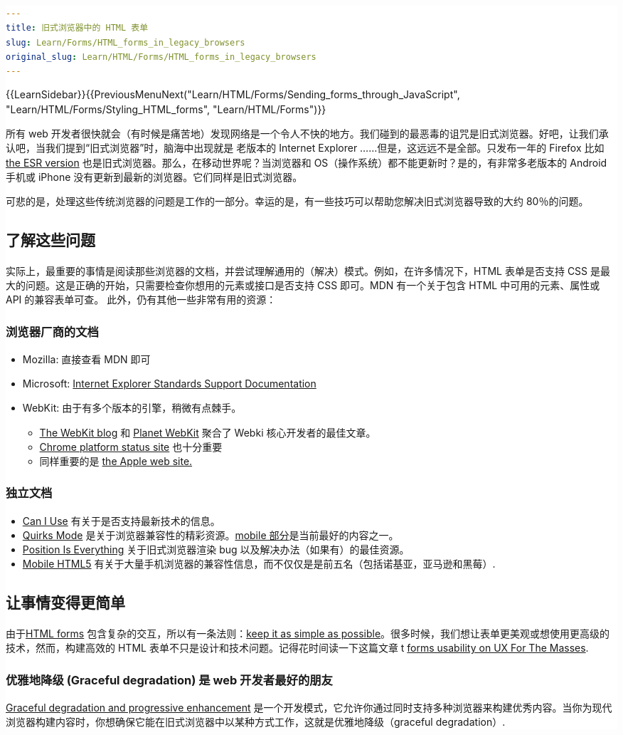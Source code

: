 ```yaml
---
title: 旧式浏览器中的 HTML 表单
slug: Learn/Forms/HTML_forms_in_legacy_browsers
original_slug: Learn/HTML/Forms/HTML_forms_in_legacy_browsers
---
```

{{LearnSidebar}}{{PreviousMenuNext("Learn/HTML/Forms/Sending_forms_through_JavaScript", "Learn/HTML/Forms/Styling_HTML_forms", "Learn/HTML/Forms")}}

所有 web 开发者很快就会（有时候是痛苦地）发现网络是一个令人不快的地方。我们碰到的最恶毒的诅咒是旧式浏览器。好吧，让我们承认吧，当我们提到“旧式浏览器”时，脑海中出现就是 老版本的 Internet Explorer ……但是，这远远不是全部。只发布一年的 Firefox 比如 [the ESR version](http://www.mozilla.org/en-US/firefox/organizations/) 也是旧式浏览器。那么，在移动世界呢？当浏览器和 OS（操作系统）都不能更新时？是的，有非常多老版本的 Android 手机或 iPhone 没有更新到最新的浏览器。它们同样是旧式浏览器。

可悲的是，处理这些传统浏览器的问题是工作的一部分。幸运的是，有一些技巧可以帮助您解决旧式浏览器导致的大约 80％的问题。

## 了解这些问题

实际上，最重要的事情是阅读那些浏览器的文档，并尝试理解通用的（解决）模式。例如，在许多情况下，HTML 表单是否支持 CSS 是最大的问题。这是正确的开始，只需要检查你想用的元素或接口是否支持 CSS 即可。MDN 有一个关于包含 HTML 中可用的元素、属性或 API 的兼容表单可查。 此外，仍有其他一些非常有用的资源：

### 浏览器厂商的文档

- Mozilla: 直接查看 MDN 即可
- Microsoft: [Internet Explorer Standards Support Documentation](http://msdn.microsoft.com/en-us/library/ff410218%28v=vs.85%29.aspx)
- WebKit: 由于有多个版本的引擎，稍微有点棘手。

  - [The WebKit blog](https://www.webkit.org/blog/) 和 [Planet WebKit](http://planet.webkit.org/) 聚合了 Webki 核心开发者的最佳文章。
  - [Chrome platform status site](https://www.chromestatus.com/features) 也十分重要
  - 同样重要的是 [the Apple web site.](https://developer.apple.com/technologies/safari/)

### 独立文档

- [Can I Use](http://caniuse.com) 有关于是否支持最新技术的信息。
- [Quirks Mode](http://www.quirksmode.org) 是关于浏览器兼容性的精彩资源。[mobile 部分](http://www.quirksmode.org/mobile/)是当前最好的内容之一。
- [Position Is Everything](http://positioniseverything.net/) 关于旧式浏览器渲染 bug 以及解决办法（如果有）的最佳资源。
- [Mobile HTML5](http://mobilehtml5.org) 有关于大量手机浏览器的兼容性信息，而不仅仅是是前五名（包括诺基亚，亚马逊和黑莓）.

## 让事情变得更简单

由于[HTML forms](/zh-CN/docs/HTML/Forms) 包含复杂的交互，所以有一条法则：[keep it as simple as possible](http://en.wikipedia.org/wiki/KISS_principle)。很多时候，我们想让表单更美观或想使用更高级的技术，然而，构建高效的 HTML 表单不只是设计和技术问题。记得花时间读一下这篇文章 t [forms usability on UX For The Masses](http://www.uxforthemasses.com/forms-usability/).

### 优雅地降级 (Graceful degradation) 是 web 开发者最好的朋友

[Graceful degradation and progressive enhancement](http://www.sitepoint.com/progressive-enhancement-graceful-degradation-choice/) 是一个开发模式，它允许你通过同时支持多种浏览器来构建优秀内容。当你为现代浏览器构建内容时，你想确保它能在旧式浏览器中以某种方式工作，这就是优雅地降级（graceful degradation）.
